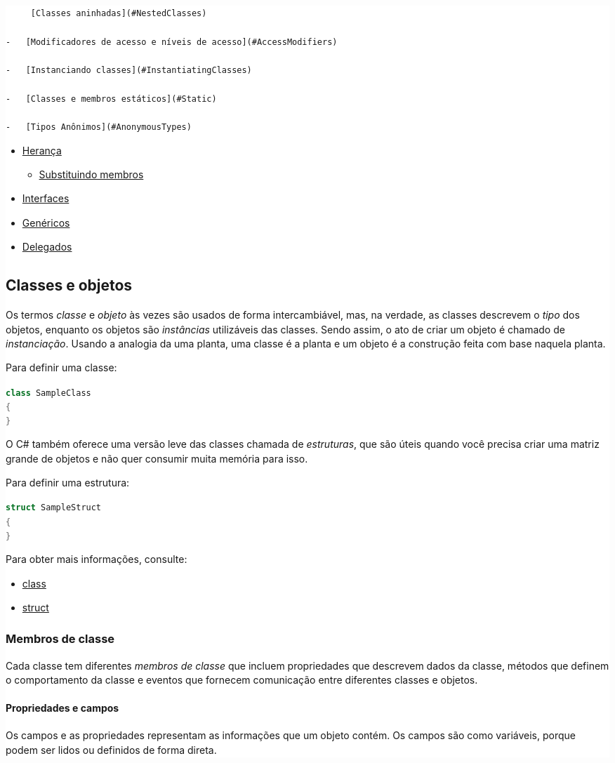          [Classes aninhadas](#NestedClasses)  
  
    -   [Modificadores de acesso e níveis de acesso](#AccessModifiers)  
  
    -   [Instanciando classes](#InstantiatingClasses)  
  
    -   [Classes e membros estáticos](#Static)  
  
    -   [Tipos Anônimos](#AnonymousTypes)  
  
-   [Herança](#Inheritance)  
  
    -   [Substituindo membros](#Overriding)  
  
-   [Interfaces](#Interfaces)  
  
-   [Genéricos](#Generics)  
  
-   [Delegados](#Delegates)  
  
##  <a name="Classes"></a> Classes e objetos  
 Os termos *classe* e *objeto* às vezes são usados de forma intercambiável, mas, na verdade, as classes descrevem o *tipo* dos objetos, enquanto os objetos são *instâncias* utilizáveis das classes. Sendo assim, o ato de criar um objeto é chamado de *instanciação*. Usando a analogia da uma planta, uma classe é a planta e um objeto é a construção feita com base naquela planta.  
  
 Para definir uma classe:  
  
```csharp  
class SampleClass  
{  
}  
```  
  
 O C# também oferece uma versão leve das classes chamada de *estruturas*, que são úteis quando você precisa criar uma matriz grande de objetos e não quer consumir muita memória para isso.  
  
 Para definir uma estrutura:  
  
```csharp  
struct SampleStruct  
{  
}  
```  
  
 Para obter mais informações, consulte:  
  
-   [class](../../../csharp/language-reference/keywords/class.md)  
  
-   [struct](../../../csharp/language-reference/keywords/struct.md)  
  
###  <a name="Members"></a> Membros de classe  
 Cada classe tem diferentes *membros de classe* que incluem propriedades que descrevem dados da classe, métodos que definem o comportamento da classe e eventos que fornecem comunicação entre diferentes classes e objetos.  
  
####  <a name="Properties"></a> Propriedades e campos  
 Os campos e as propriedades representam as informações que um objeto contém. Os campos são como variáveis, porque podem ser lidos ou definidos de forma direta.  
  